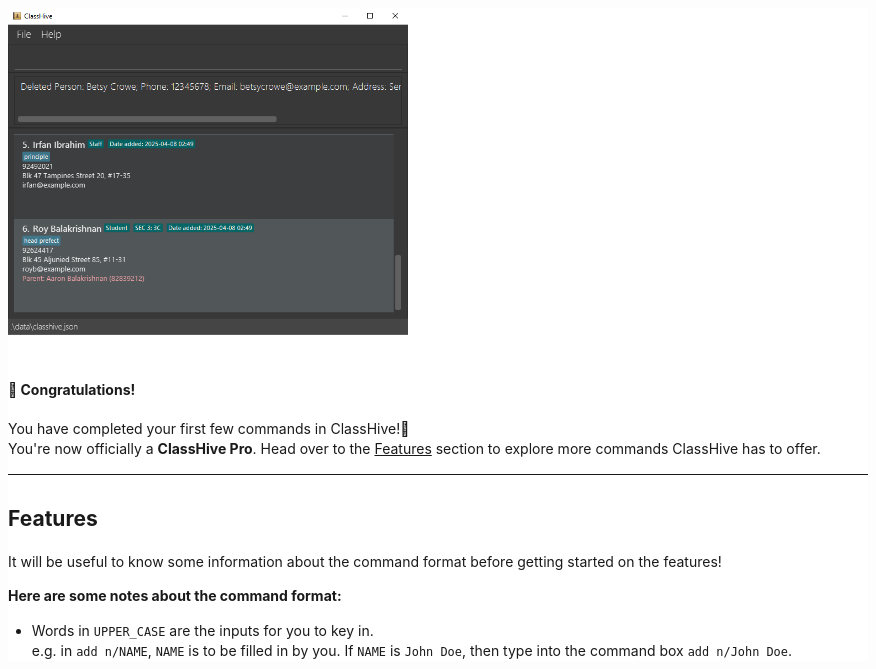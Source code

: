    <img src="images/deleteTutorial.png" width="400px" /> 
<br>
<br>

#### 🎊 Congratulations!

You have completed your first few commands in ClassHive!🥳 <br>
You're now officially a **ClassHive Pro**. Head over to the [Features](#features) section to explore more commands ClassHive has to offer.

--------------------------------------------------------------------------------------------------------------------
## Features

<box type="tip" seamless>

It will be useful to know some information about the command format before getting started on the features!

**Here are some notes about the command format:**<br>

* Words in `UPPER_CASE` are the inputs for you to key in.<br>
  e.g. in `add n/NAME`, `NAME` is to be filled in by you. If `NAME` is `John Doe`, then type into the command box `add n/John Doe`.
